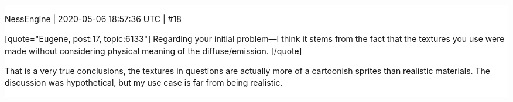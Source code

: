 -------------------------

NessEngine | 2020-05-06 18:57:36 UTC | #18

[quote="Eugene, post:17, topic:6133"]
Regarding your initial problem—I think it stems from the fact that the textures you use were made without considering physical meaning of the diffuse/emission.
[/quote]

That is a very true conclusions, the textures in questions are actually more of a cartoonish sprites than realistic materials. The discussion was hypothetical, but my use case is far from being realistic.

-------------------------

